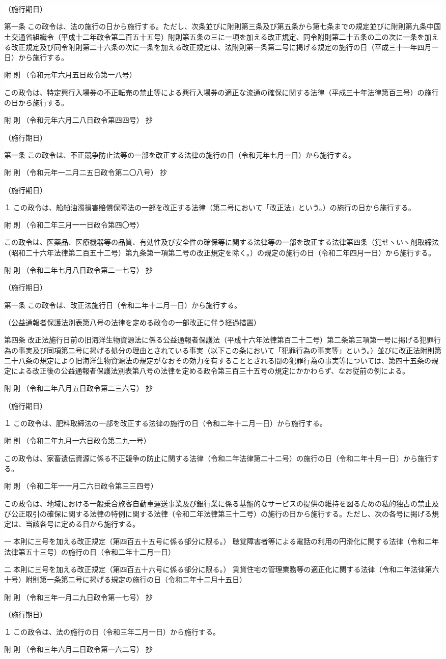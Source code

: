 （施行期日）

第一条 この政令は、法の施行の日から施行する。ただし、次条並びに附則第三条及び第五条から第七条までの規定並びに附則第九条中国土交通省組織令（平成十二年政令第二百五十五号）附則第五条の三に一項を加える改正規定、同令附則第二十五条の二の次に一条を加える改正規定及び同令附則第二十六条の次に一条を加える改正規定は、法附則第一条第二号に掲げる規定の施行の日（平成三十一年四月一日）から施行する。

附 則 （令和元年六月五日政令第一八号）

この政令は、特定興行入場券の不正転売の禁止等による興行入場券の適正な流通の確保に関する法律（平成三十年法律第百三号）の施行の日から施行する。

附 則 （令和元年六月二八日政令第四四号） 抄

（施行期日）

第一条 この政令は、不正競争防止法等の一部を改正する法律の施行の日（令和元年七月一日）から施行する。

附 則 （令和元年一二月二五日政令第二〇八号） 抄

（施行期日）

１ この政令は、船舶油濁損害賠償保障法の一部を改正する法律（第二号において「改正法」という。）の施行の日から施行する。

附 則 （令和二年三月一一日政令第四〇号）

この政令は、医薬品、医療機器等の品質、有効性及び安全性の確保等に関する法律等の一部を改正する法律第四条（覚せヽいヽ剤取締法（昭和二十六年法律第二百五十二号）第九条第一項第二号の改正規定を除く。）の規定の施行の日（令和二年四月一日）から施行する。

附 則 （令和二年七月八日政令第二一七号） 抄

（施行期日）

第一条 この政令は、改正法施行日（令和二年十二月一日）から施行する。

（公益通報者保護法別表第八号の法律を定める政令の一部改正に伴う経過措置）

第四条 改正法施行日前の旧海洋生物資源法に係る公益通報者保護法（平成十六年法律第百二十二号）第二条第三項第一号に掲げる犯罪行為の事実及び同項第二号に掲げる処分の理由とされている事実（以下この条において「犯罪行為の事実等」という。）並びに改正法附則第二十八条の規定により旧海洋生物資源法の規定がなおその効力を有することとされる間の犯罪行為の事実等については、第四十五条の規定による改正後の公益通報者保護法別表第八号の法律を定める政令第三百三十五号の規定にかかわらず、なお従前の例による。

附 則 （令和二年八月五日政令第二三六号） 抄

（施行期日）

１ この政令は、肥料取締法の一部を改正する法律の施行の日（令和二年十二月一日）から施行する。

附 則 （令和二年九月一六日政令第二九一号）

この政令は、家畜遺伝資源に係る不正競争の防止に関する法律（令和二年法律第二十二号）の施行の日（令和二年十月一日）から施行する。

附 則 （令和二年一一月二六日政令第三三四号）

この政令は、地域における一般乗合旅客自動車運送事業及び銀行業に係る基盤的なサービスの提供の維持を図るための私的独占の禁止及び公正取引の確保に関する法律の特例に関する法律（令和二年法律第三十二号）の施行の日から施行する。ただし、次の各号に掲げる規定は、当該各号に定める日から施行する。

一 本則に三号を加える改正規定（第四百五十五号に係る部分に限る。） 聴覚障害者等による電話の利用の円滑化に関する法律（令和二年法律第五十三号）の施行の日（令和二年十二月一日）

二 本則に三号を加える改正規定（第四百五十六号に係る部分に限る。） 賃貸住宅の管理業務等の適正化に関する法律（令和二年法律第六十号）附則第一条第二号に掲げる規定の施行の日（令和二年十二月十五日）

附 則 （令和三年一月二九日政令第一七号） 抄

（施行期日）

１ この政令は、法の施行の日（令和三年二月一日）から施行する。

附 則 （令和三年六月二日政令第一六二号） 抄
